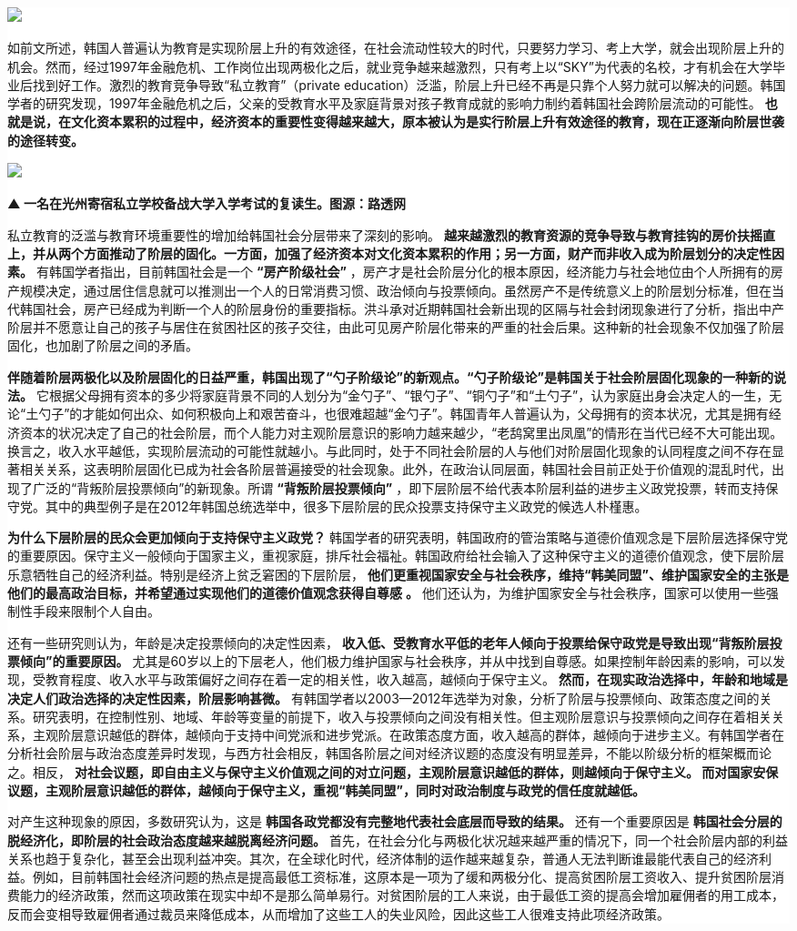   

![](/images/155/8.png)

  

如前文所述，韩国人普遍认为教育是实现阶层上升的有效途径，在社会流动性较大的时代，只要努力学习、考上大学，就会出现阶层上升的机会。然而，经过1997年金融危机、工作岗位出现两极化之后，就业竞争越来越激烈，只有考上以“SKY”为代表的名校，才有机会在大学毕业后找到好工作。激烈的教育竞争导致“私立教育”（private
education）泛滥，阶层上升已经不再是只靠个人努力就可以解决的问题。韩国学者的研究发现，1997年金融危机之后，父亲的受教育水平及家庭背景对孩子教育成就的影响力制约着韩国社会跨阶层流动的可能性。
**也就是说，在文化资本累积的过程中，经济资本的重要性变得越来越大，原本被认为是实行阶层上升有效途径的教育，现在正逐渐向阶层世袭的途径转变。**

  

![](/images/155/9.jpeg)

 **▲ 一名在光州寄宿私立学校备战大学入学考试的复读生。图源：路透网**

  

私立教育的泛滥与教育环境重要性的增加给韩国社会分层带来了深刻的影响。
**越来越激烈的教育资源的竞争导致与教育挂钩的房价扶摇直上，并从两个方面推动了阶层的固化。一方面，加强了经济资本对文化资本累积的作用；另一方面，财产而非收入成为阶层划分的决定性因素。**
有韩国学者指出，目前韩国社会是一个 **“房产阶级社会”**
，房产才是社会阶层分化的根本原因，经济能力与社会地位由个人所拥有的房产规模决定，通过居住信息就可以推测出一个人的日常消费习惯、政治倾向与投票倾向。虽然房产不是传统意义上的阶层划分标准，但在当代韩国社会，房产已经成为判断一个人的阶层身份的重要指标。洪斗承对近期韩国社会新出现的区隔与社会封闭现象进行了分析，指出中产阶层并不愿意让自己的孩子与居住在贫困社区的孩子交往，由此可见房产阶层化带来的严重的社会后果。这种新的社会现象不仅加强了阶层固化，也加剧了阶层之间的矛盾。

  

 **伴随着阶层两极化以及阶层固化的日益严重，韩国出现了“勺子阶级论”的新观点。“勺子阶级论”是韩国关于社会阶层固化现象的一种新的说法。**
它根据父母拥有资本的多少将家庭背景不同的人划分为“金勺子”、“银勺子”、“铜勺子”和“土勺子”，认为家庭出身会决定人的一生，无论“土勺子”的才能如何出众、如何积极向上和艰苦奋斗，也很难超越“金勺子”。韩国青年人普遍认为，父母拥有的资本状况，尤其是拥有经济资本的状况决定了自己的社会阶层，而个人能力对主观阶层意识的影响力越来越少，“老鸹窝里出凤凰”的情形在当代已经不大可能出现。换言之，收入水平越低，实现阶层流动的可能性就越小。与此同时，处于不同社会阶层的人与他们对阶层固化现象的认同程度之间不存在显著相关关系，这表明阶层固化已成为社会各阶层普遍接受的社会现象。此外，在政治认同层面，韩国社会目前正处于价值观的混乱时代，出现了广泛的“背叛阶层投票倾向”的新现象。所谓
**“背叛阶层投票倾向”**
，即下层阶层不给代表本阶层利益的进步主义政党投票，转而支持保守党。其中的典型例子是在2012年韩国总统选举中，很多下层阶层的民众投票支持保守主义政党的候选人朴槿惠。

  

 **为什么下层阶层的民众会更加倾向于支持保守主义政党？**
韩国学者的研究表明，韩国政府的管治策略与道德价值观念是下层阶层选择保守党的重要原因。保守主义一般倾向于国家主义，重视家庭，排斥社会福祉。韩国政府给社会输入了这种保守主义的道德价值观念，使下层阶层乐意牺牲自己的经济利益。特别是经济上贫乏窘困的下层阶层，
**他们更重视国家安全与社会秩序，维持“韩美同盟”、维护国家安全的主张是他们的最高政治目标，并希望通过实现他们的道德价值观念获得自尊感** **。**
他们还认为，为维护国家安全与社会秩序，国家可以使用一些强制性手段来限制个人自由。

  

还有一些研究则认为，年龄是决定投票倾向的决定性因素， **收入低、受教育水平低的老年人倾向于投票给保守政党是导致出现“背叛阶层投票倾向”的重要原因。**
尤其是60岁以上的下层老人，他们极力维护国家与社会秩序，并从中找到自尊感。如果控制年龄因素的影响，可以发现，受教育程度、收入水平与政策偏好之间存在着一定的相关性，收入越高，越倾向于保守主义。
**然而，在现实政治选择中，年龄和地域是决定人们政治选择的决定性因素，阶层影响甚微。**
有韩国学者以2003—2012年选举为对象，分析了阶层与投票倾向、政策态度之间的关系。研究表明，在控制性别、地域、年龄等变量的前提下，收入与投票倾向之间没有相关性。但主观阶层意识与投票倾向之间存在着相关关系，主观阶层意识越低的群体，越倾向于支持中间党派和进步党派。在政策态度方面，收入越高的群体，越倾向于进步主义。有韩国学者在分析社会阶层与政治态度差异时发现，与西方社会相反，韩国各阶层之间对经济议题的态度没有明显差异，不能以阶级分析的框架概而论之。相反，
**对社会议题，即自由主义与保守主义价值观之间的对立问题，主观阶层意识越低的群体，则越倾向于保守主义。
而对国家安保议题，主观阶层意识越低的群体，越倾向于保守主义，重视“韩美同盟”，同时对政治制度与政党的信任度就越低。**

  

对产生这种现象的原因，多数研究认为，这是 **韩国各政党都没有完整地代表社会底层而导致的结果。** 还有一个重要原因是
**韩国社会分层的脱经济化，即阶层的社会政治态度越来越脱离经济问题。**
首先，在社会分化与两极化状况越来越严重的情况下，同一个社会阶层内部的利益关系也趋于复杂化，甚至会出现利益冲突。其次，在全球化时代，经济体制的运作越来越复杂，普通人无法判断谁最能代表自己的经济利益。例如，目前韩国社会经济问题的热点是提高最低工资标准，这原本是一项为了缓和两极分化、提高贫困阶层工资收入、提升贫困阶层消费能力的经济政策，然而这项政策在现实中却不是那么简单易行。对贫困阶层的工人来说，由于最低工资的提高会增加雇佣者的用工成本，反而会变相导致雇佣者通过裁员来降低成本，从而增加了这些工人的失业风险，因此这些工人很难支持此项经济政策。

